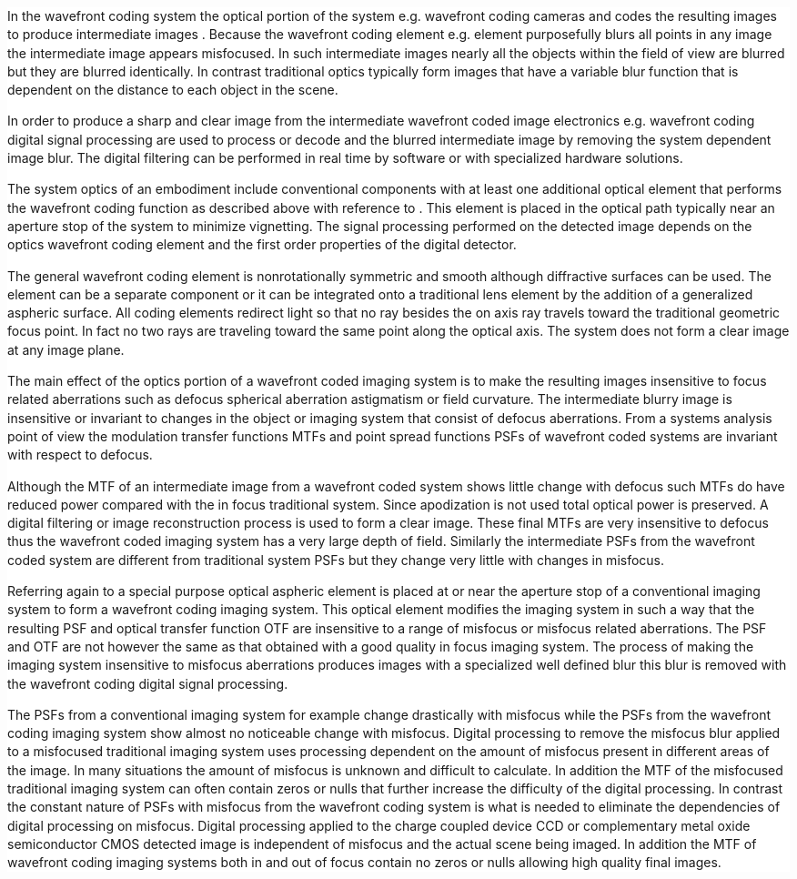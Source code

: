 In the wavefront coding system the optical portion of the system e.g. wavefront coding cameras and codes the resulting images to produce intermediate images . Because the wavefront coding element e.g. element purposefully blurs all points in any image the intermediate image appears misfocused. In such intermediate images nearly all the objects within the field of view are blurred but they are blurred identically. In contrast traditional optics typically form images that have a variable blur function that is dependent on the distance to each object in the scene.

In order to produce a sharp and clear image from the intermediate wavefront coded image electronics e.g. wavefront coding digital signal processing are used to process or decode and the blurred intermediate image by removing the system dependent image blur. The digital filtering can be performed in real time by software or with specialized hardware solutions.

The system optics of an embodiment include conventional components with at least one additional optical element that performs the wavefront coding function as described above with reference to . This element is placed in the optical path typically near an aperture stop of the system to minimize vignetting. The signal processing performed on the detected image depends on the optics wavefront coding element and the first order properties of the digital detector.

The general wavefront coding element is nonrotationally symmetric and smooth although diffractive surfaces can be used. The element can be a separate component or it can be integrated onto a traditional lens element by the addition of a generalized aspheric surface. All coding elements redirect light so that no ray besides the on axis ray travels toward the traditional geometric focus point. In fact no two rays are traveling toward the same point along the optical axis. The system does not form a clear image at any image plane.

The main effect of the optics portion of a wavefront coded imaging system is to make the resulting images insensitive to focus related aberrations such as defocus spherical aberration astigmatism or field curvature. The intermediate blurry image is insensitive or invariant to changes in the object or imaging system that consist of defocus aberrations. From a systems analysis point of view the modulation transfer functions MTFs and point spread functions PSFs of wavefront coded systems are invariant with respect to defocus.

Although the MTF of an intermediate image from a wavefront coded system shows little change with defocus such MTFs do have reduced power compared with the in focus traditional system. Since apodization is not used total optical power is preserved. A digital filtering or image reconstruction process is used to form a clear image. These final MTFs are very insensitive to defocus thus the wavefront coded imaging system has a very large depth of field. Similarly the intermediate PSFs from the wavefront coded system are different from traditional system PSFs but they change very little with changes in misfocus.

Referring again to a special purpose optical aspheric element is placed at or near the aperture stop of a conventional imaging system to form a wavefront coding imaging system. This optical element modifies the imaging system in such a way that the resulting PSF and optical transfer function OTF are insensitive to a range of misfocus or misfocus related aberrations. The PSF and OTF are not however the same as that obtained with a good quality in focus imaging system. The process of making the imaging system insensitive to misfocus aberrations produces images with a specialized well defined blur this blur is removed with the wavefront coding digital signal processing.

The PSFs from a conventional imaging system for example change drastically with misfocus while the PSFs from the wavefront coding imaging system show almost no noticeable change with misfocus. Digital processing to remove the misfocus blur applied to a misfocused traditional imaging system uses processing dependent on the amount of misfocus present in different areas of the image. In many situations the amount of misfocus is unknown and difficult to calculate. In addition the MTF of the misfocused traditional imaging system can often contain zeros or nulls that further increase the difficulty of the digital processing. In contrast the constant nature of PSFs with misfocus from the wavefront coding system is what is needed to eliminate the dependencies of digital processing on misfocus. Digital processing applied to the charge coupled device CCD or complementary metal oxide semiconductor CMOS detected image is independent of misfocus and the actual scene being imaged. In addition the MTF of wavefront coding imaging systems both in and out of focus contain no zeros or nulls allowing high quality final images.
